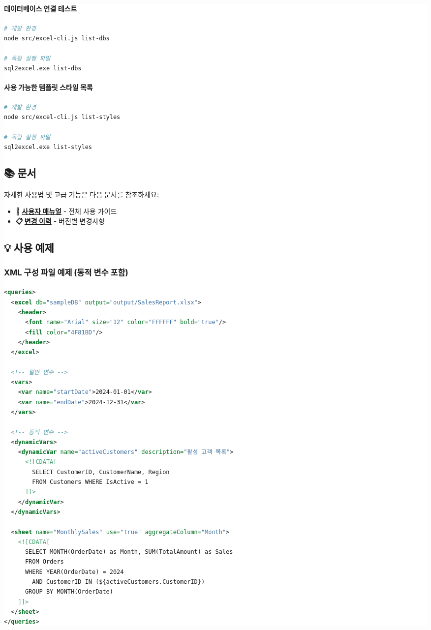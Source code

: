 #### 데이터베이스 연결 테스트
```bash
# 개발 환경
node src/excel-cli.js list-dbs

# 독립 실행 파일
sql2excel.exe list-dbs
```

#### 사용 가능한 템플릿 스타일 목록
```bash
# 개발 환경
node src/excel-cli.js list-styles

# 독립 실행 파일
sql2excel.exe list-styles
```


## 📚 문서

자세한 사용법 및 고급 기능은 다음 문서를 참조하세요:

- **📖 [사용자 매뉴얼](USER_MANUAL_KR.md)** - 전체 사용 가이드
- **📋 [변경 이력](CHANGELOG_KR.md)** - 버전별 변경사항

## 💡 사용 예제

### XML 구성 파일 예제 (동적 변수 포함)
```xml
<queries>
  <excel db="sampleDB" output="output/SalesReport.xlsx">
    <header>
      <font name="Arial" size="12" color="FFFFFF" bold="true"/>
      <fill color="4F81BD"/>
    </header>
  </excel>
  
  <!-- 일반 변수 -->
  <vars>
    <var name="startDate">2024-01-01</var>
    <var name="endDate">2024-12-31</var>
  </vars>
  
  <!-- 동적 변수 -->
  <dynamicVars>
    <dynamicVar name="activeCustomers" description="활성 고객 목록">
      <![CDATA[
        SELECT CustomerID, CustomerName, Region
        FROM Customers WHERE IsActive = 1
      ]]>
    </dynamicVar>
  </dynamicVars>
  
  <sheet name="MonthlySales" use="true" aggregateColumn="Month">
    <![CDATA[
      SELECT MONTH(OrderDate) as Month, SUM(TotalAmount) as Sales
      FROM Orders 
      WHERE YEAR(OrderDate) = 2024
        AND CustomerID IN (${activeCustomers.CustomerID})
      GROUP BY MONTH(OrderDate)
    ]]>
  </sheet>
</queries>
```